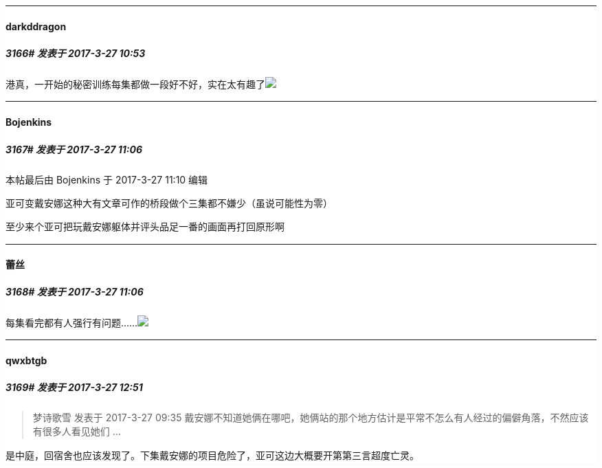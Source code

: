 





-----

####  darkddragon  
##### 3166#       发表于 2017-3-27 10:53




港真，一开始的秘密训练每集都做一段好不好，实在太有趣了<img src="https://static.saraba1st.com/image/smiley/face/119.gif" referrerpolicy="no-referrer">







-----

####  Bojenkins  
##### 3167#       发表于 2017-3-27 11:06



 本帖最后由 Bojenkins 于 2017-3-27 11:10 编辑 

亚可变戴安娜这种大有文章可作的桥段做个三集都不嫌少（虽说可能性为零）

至少来个亚可把玩戴安娜躯体并评头品足一番的画面再打回原形啊







-----

####  蕾丝  
##### 3168#       发表于 2017-3-27 11:06




每集看完都有人强行有问题……<img src="https://static.saraba1st.com/image/smiley/face/149.gif" referrerpolicy="no-referrer">







-----

####  qwxbtgb  
##### 3169#       发表于 2017-3-27 12:51



<blockquote>梦诗歌雪 发表于 2017-3-27 09:35
戴安娜不知道她俩在哪吧，她俩站的那个地方估计是平常不怎么有人经过的偏僻角落，不然应该有很多人看见她们 ...</blockquote>
是中庭，回宿舍也应该发现了。下集戴安娜的项目危险了，亚可这边大概要开第第三言超度亡灵。
